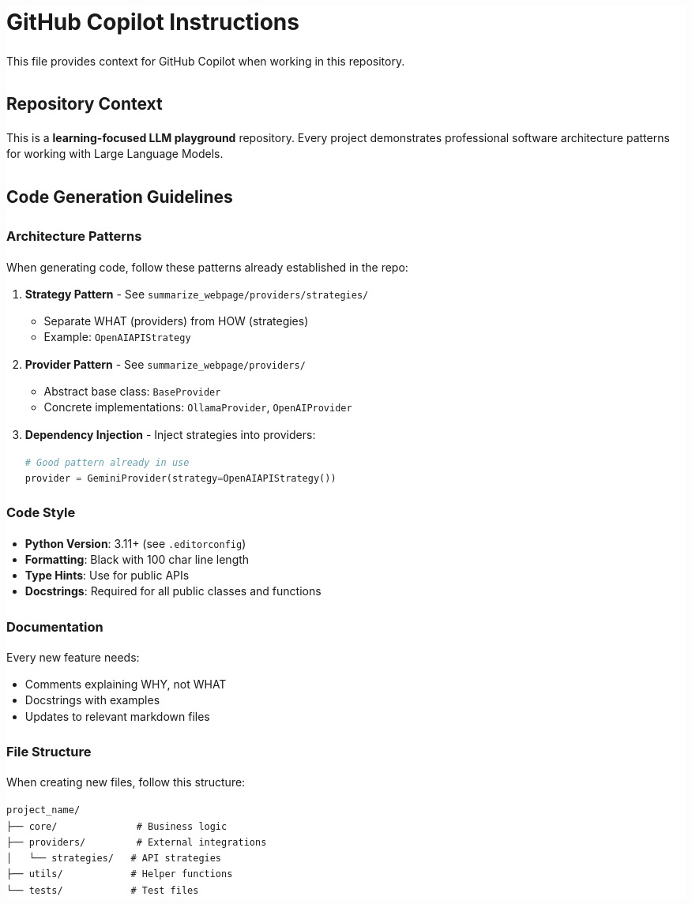 # GitHub Copilot Instructions

This file provides context for GitHub Copilot when working in this repository.

## Repository Context

This is a **learning-focused LLM playground** repository. Every project demonstrates professional software architecture patterns for working with Large Language Models.

## Code Generation Guidelines

### Architecture Patterns

When generating code, follow these patterns already established in the repo:

1. **Strategy Pattern** - See `summarize_webpage/providers/strategies/`
   - Separate WHAT (providers) from HOW (strategies)
   - Example: `OpenAIAPIStrategy`

2. **Provider Pattern** - See `summarize_webpage/providers/`
   - Abstract base class: `BaseProvider`
   - Concrete implementations: `OllamaProvider`, `OpenAIProvider`

3. **Dependency Injection** - Inject strategies into providers:
   ```python
   # Good pattern already in use
   provider = GeminiProvider(strategy=OpenAIAPIStrategy())
   ```

### Code Style

- **Python Version**: 3.11+ (see `.editorconfig`)
- **Formatting**: Black with 100 char line length
- **Type Hints**: Use for public APIs
- **Docstrings**: Required for all public classes and functions

### Documentation

Every new feature needs:
- Comments explaining WHY, not WHAT
- Docstrings with examples
- Updates to relevant markdown files

### File Structure

When creating new files, follow this structure:

```
project_name/
├── core/              # Business logic
├── providers/         # External integrations
│   └── strategies/   # API strategies
├── utils/            # Helper functions
└── tests/            # Test files
```
